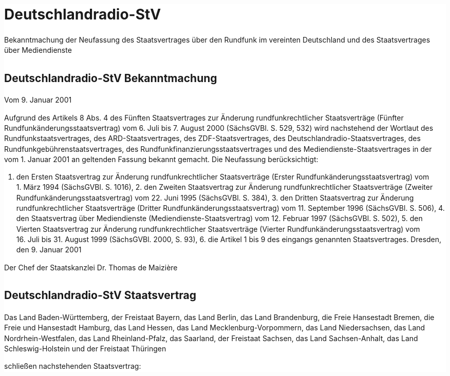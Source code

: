 # Deutschlandradio-StV

Bekanntmachung der Neufassung des Staatsvertrages über den Rundfunk im vereinten Deutschland und des Staatsvertrages über Mediendienste

## Deutschlandradio-StV Bekanntmachung

Vom 9. Januar 2001

Aufgrund des Artikels 8 Abs. 4 des Fünften Staatsvertrages zur Änderung rundfunkrechtlicher Staatsverträge (Fünfter Rundfunkänderungsstaatsvertrag) vom 6. Juli bis 7. August 2000 (SächsGVBl. S. 529, 532) wird nachstehend der Wortlaut des Rundfunkstaatsvertrages, des ARD-Staatsvertrages, des ZDF-Staatsvertrages, des Deutschlandradio-Staatsvertrages, des Rundfunkgebührenstaatsvertrages, des Rundfunkfinanzierungsstaatsvertrages und des Mediendienste-Staatsvertrages in der vom 1. Januar 2001 an geltenden Fassung bekannt gemacht. Die Neufassung berücksichtigt:

1. den Ersten Staatsvertrag zur Änderung rundfunkrechtlicher Staatsverträge (Erster Rundfunkänderungsstaatsvertrag) vom 1. März 1994 (SächsGVBl. S. 1016), 2. den Zweiten Staatsvertrag zur Änderung rundfunkrechtlicher Staatsverträge (Zweiter Rundfunkänderungsstaatsvertrag) vom 22. Juni 1995 (SächsGVBl. S. 384), 3. den Dritten Staatsvertrag zur Änderung rundfunkrechtlicher Staatsverträge (Dritter Rundfunkänderungsstaatsvertrag) vom 11. September 1996 (SächsGVBl. S. 506), 4. den Staatsvertrag über Mediendienste (Mediendienste-Staatsvertrag) vom 12. Februar 1997 (SächsGVBl. S. 502), 5. den Vierten Staatsvertrag zur Änderung rundfunkrechtlicher Staatsverträge (Vierter Rundfunkänderungsstaatsvertrag) vom 16. Juli bis 31. August 1999 (SächsGVBl. 2000, S. 93), 6. die Artikel 1 bis 9 des eingangs genannten
              Staatsvertrages. Dresden, den 9. Januar 2001

Der Chef der Staatskanzlei
             Dr. Thomas de Maizière


## Deutschlandradio-StV Staatsvertrag

Das Land Baden-Württemberg,
             der Freistaat Bayern,
             das Land Berlin,
             das Land Brandenburg,
             die Freie Hansestadt Bremen,
             die Freie und Hansestadt Hamburg,
             das Land Hessen,
             das Land Mecklenburg-Vorpommern,
             das Land Niedersachsen,
             das Land Nordrhein-Westfalen,
             das Land Rheinland-Pfalz,
             das Saarland,
             der Freistaat Sachsen,
             das Land Sachsen-Anhalt,
             das Land Schleswig-Holstein und
             der Freistaat Thüringen

schließen nachstehenden Staatsvertrag:
